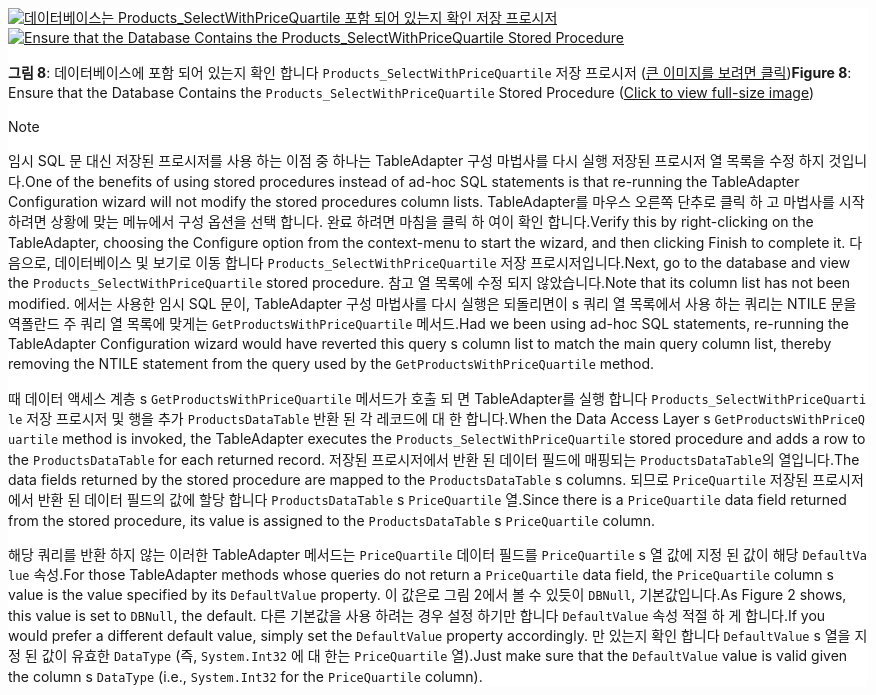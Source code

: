 
<span data-ttu-id="ed9b1-184">[![데이터베이스는 Products_SelectWithPriceQuartile 포함 되어 있는지 확인 저장 프로시저](adding-additional-datatable-columns-cs/_static/image21.png)](adding-additional-datatable-columns-cs/_static/image20.png)</span><span class="sxs-lookup"><span data-stu-id="ed9b1-184">[![Ensure that the Database Contains the Products_SelectWithPriceQuartile Stored Procedure](adding-additional-datatable-columns-cs/_static/image21.png)](adding-additional-datatable-columns-cs/_static/image20.png)</span></span>

<span data-ttu-id="ed9b1-185">**그림 8**: 데이터베이스에 포함 되어 있는지 확인 합니다 `Products_SelectWithPriceQuartile` 저장 프로시저 ([큰 이미지를 보려면 클릭](adding-additional-datatable-columns-cs/_static/image22.png))</span><span class="sxs-lookup"><span data-stu-id="ed9b1-185">**Figure 8**: Ensure that the Database Contains the `Products_SelectWithPriceQuartile` Stored Procedure ([Click to view full-size image](adding-additional-datatable-columns-cs/_static/image22.png))</span></span>


> [!NOTE]
> <span data-ttu-id="ed9b1-186">임시 SQL 문 대신 저장된 프로시저를 사용 하는 이점 중 하나는 TableAdapter 구성 마법사를 다시 실행 저장된 프로시저 열 목록을 수정 하지 것입니다.</span><span class="sxs-lookup"><span data-stu-id="ed9b1-186">One of the benefits of using stored procedures instead of ad-hoc SQL statements is that re-running the TableAdapter Configuration wizard will not modify the stored procedures column lists.</span></span> <span data-ttu-id="ed9b1-187">TableAdapter를 마우스 오른쪽 단추로 클릭 하 고 마법사를 시작 하려면 상황에 맞는 메뉴에서 구성 옵션을 선택 합니다. 완료 하려면 마침을 클릭 하 여이 확인 합니다.</span><span class="sxs-lookup"><span data-stu-id="ed9b1-187">Verify this by right-clicking on the TableAdapter, choosing the Configure option from the context-menu to start the wizard, and then clicking Finish to complete it.</span></span> <span data-ttu-id="ed9b1-188">다음으로, 데이터베이스 및 보기로 이동 합니다 `Products_SelectWithPriceQuartile` 저장 프로시저입니다.</span><span class="sxs-lookup"><span data-stu-id="ed9b1-188">Next, go to the database and view the `Products_SelectWithPriceQuartile` stored procedure.</span></span> <span data-ttu-id="ed9b1-189">참고 열 목록에 수정 되지 않았습니다.</span><span class="sxs-lookup"><span data-stu-id="ed9b1-189">Note that its column list has not been modified.</span></span> <span data-ttu-id="ed9b1-190">에서는 사용한 임시 SQL 문이, TableAdapter 구성 마법사를 다시 실행은 되돌리면이 s 쿼리 열 목록에서 사용 하는 쿼리는 NTILE 문을 역폴란드 주 쿼리 열 목록에 맞게는 `GetProductsWithPriceQuartile` 메서드.</span><span class="sxs-lookup"><span data-stu-id="ed9b1-190">Had we been using ad-hoc SQL statements, re-running the TableAdapter Configuration wizard would have reverted this query s column list to match the main query column list, thereby removing the NTILE statement from the query used by the `GetProductsWithPriceQuartile` method.</span></span>


<span data-ttu-id="ed9b1-191">때 데이터 액세스 계층 s `GetProductsWithPriceQuartile` 메서드가 호출 되 면 TableAdapter를 실행 합니다 `Products_SelectWithPriceQuartile` 저장 프로시저 및 행을 추가 `ProductsDataTable` 반환 된 각 레코드에 대 한 합니다.</span><span class="sxs-lookup"><span data-stu-id="ed9b1-191">When the Data Access Layer s `GetProductsWithPriceQuartile` method is invoked, the TableAdapter executes the `Products_SelectWithPriceQuartile` stored procedure and adds a row to the `ProductsDataTable` for each returned record.</span></span> <span data-ttu-id="ed9b1-192">저장된 프로시저에서 반환 된 데이터 필드에 매핑되는 `ProductsDataTable`의 열입니다.</span><span class="sxs-lookup"><span data-stu-id="ed9b1-192">The data fields returned by the stored procedure are mapped to the `ProductsDataTable` s columns.</span></span> <span data-ttu-id="ed9b1-193">되므로 `PriceQuartile` 저장된 프로시저에서 반환 된 데이터 필드의 값에 할당 합니다 `ProductsDataTable` s `PriceQuartile` 열.</span><span class="sxs-lookup"><span data-stu-id="ed9b1-193">Since there is a `PriceQuartile` data field returned from the stored procedure, its value is assigned to the `ProductsDataTable` s `PriceQuartile` column.</span></span>

<span data-ttu-id="ed9b1-194">해당 쿼리를 반환 하지 않는 이러한 TableAdapter 메서드는 `PriceQuartile` 데이터 필드를 `PriceQuartile` s 열 값에 지정 된 값이 해당 `DefaultValue` 속성.</span><span class="sxs-lookup"><span data-stu-id="ed9b1-194">For those TableAdapter methods whose queries do not return a `PriceQuartile` data field, the `PriceQuartile` column s value is the value specified by its `DefaultValue` property.</span></span> <span data-ttu-id="ed9b1-195">이 값은로 그림 2에서 볼 수 있듯이 `DBNull`, 기본값입니다.</span><span class="sxs-lookup"><span data-stu-id="ed9b1-195">As Figure 2 shows, this value is set to `DBNull`, the default.</span></span> <span data-ttu-id="ed9b1-196">다른 기본값을 사용 하려는 경우 설정 하기만 합니다 `DefaultValue` 속성 적절 하 게 합니다.</span><span class="sxs-lookup"><span data-stu-id="ed9b1-196">If you would prefer a different default value, simply set the `DefaultValue` property accordingly.</span></span> <span data-ttu-id="ed9b1-197">만 있는지 확인 합니다 `DefaultValue` s 열을 지정 된 값이 유효한 `DataType` (즉, `System.Int32` 에 대 한는 `PriceQuartile` 열).</span><span class="sxs-lookup"><span data-stu-id="ed9b1-197">Just make sure that the `DefaultValue` value is valid given the column s `DataType` (i.e., `System.Int32` for the `PriceQuartile` column).</span></span>
